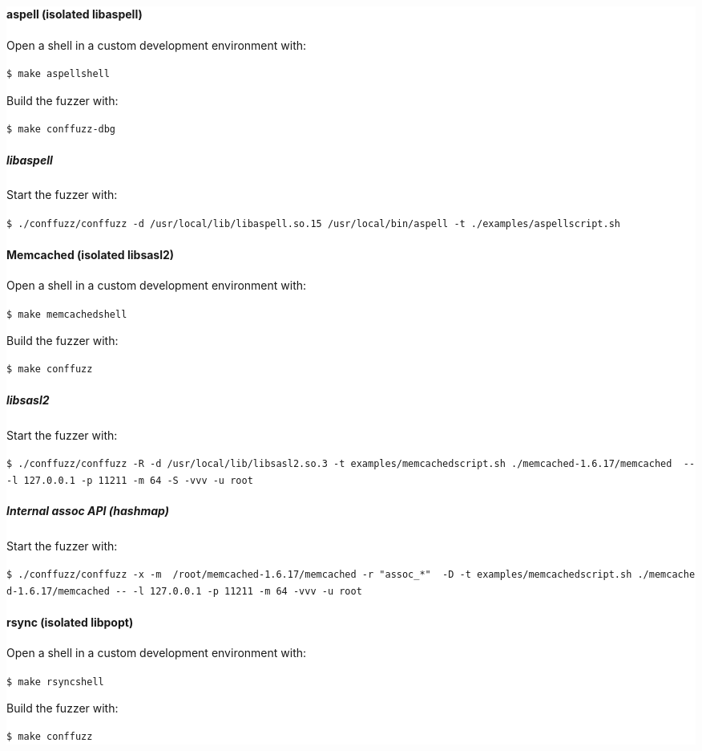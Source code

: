 #### aspell (isolated libaspell)

Open a shell in a custom development environment with:
```
$ make aspellshell
```

Build the fuzzer with:
```
$ make conffuzz-dbg
```

##### libaspell

Start the fuzzer with:
```
$ ./conffuzz/conffuzz -d /usr/local/lib/libaspell.so.15 /usr/local/bin/aspell -t ./examples/aspellscript.sh
```

#### Memcached (isolated libsasl2)

Open a shell in a custom development environment with:
```
$ make memcachedshell
```

Build the fuzzer with:
```
$ make conffuzz
```

##### libsasl2

Start the fuzzer with:
```
$ ./conffuzz/conffuzz -R -d /usr/local/lib/libsasl2.so.3 -t examples/memcachedscript.sh ./memcached-1.6.17/memcached  --  -l 127.0.0.1 -p 11211 -m 64 -S -vvv -u root
```

##### Internal assoc API (hashmap)

Start the fuzzer with:
```
$ ./conffuzz/conffuzz -x -m  /root/memcached-1.6.17/memcached -r "assoc_*"  -D -t examples/memcachedscript.sh ./memcached-1.6.17/memcached -- -l 127.0.0.1 -p 11211 -m 64 -vvv -u root
```

#### rsync (isolated libpopt)

Open a shell in a custom development environment with:
```
$ make rsyncshell
```

Build the fuzzer with:
```
$ make conffuzz
```
